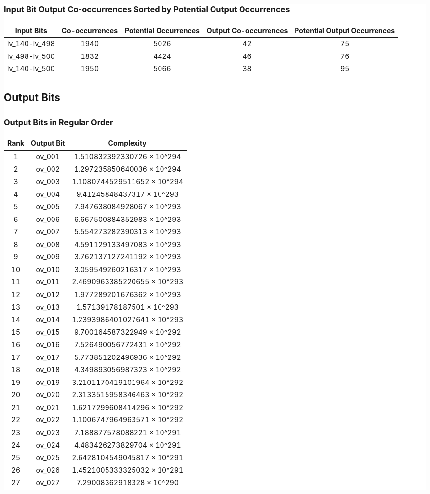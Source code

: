 ### Input Bit Output Co-occurrences Sorted by Potential Output Occurrences

| Input Bits | Co-occurrences | Potential Occurrences | Output Co-occurrences | Potential Output Occurrences |
|:----------:|:--------------:|:---------------------:|:---------------------:|:----------------------------:|
| iv_140-iv_498 | 1940 | 5026 | 42 | 75 |
| iv_498-iv_500 | 1832 | 4424 | 46 | 76 |
| iv_140-iv_500 | 1950 | 5066 | 38 | 95 |

## Output Bits

### Output Bits in Regular Order

| Rank | Output Bit | Complexity |
|:----:|:----------:|:----------:|
| 1 | ov_001 | 1.510832392330726 × 10^294 |
| 2 | ov_002 | 1.297235850640036 × 10^294 |
| 3 | ov_003 | 1.1080744529511652 × 10^294 |
| 4 | ov_004 | 9.41245848437317 × 10^293 |
| 5 | ov_005 | 7.947638084928067 × 10^293 |
| 6 | ov_006 | 6.667500884352983 × 10^293 |
| 7 | ov_007 | 5.554273282390313 × 10^293 |
| 8 | ov_008 | 4.591129133497083 × 10^293 |
| 9 | ov_009 | 3.762137127241192 × 10^293 |
| 10 | ov_010 | 3.059549260216317 × 10^293 |
| 11 | ov_011 | 2.4690963385220655 × 10^293 |
| 12 | ov_012 | 1.977289201676362 × 10^293 |
| 13 | ov_013 | 1.57139178187501 × 10^293 |
| 14 | ov_014 | 1.2393986401027641 × 10^293 |
| 15 | ov_015 | 9.700164587322949 × 10^292 |
| 16 | ov_016 | 7.526490056772431 × 10^292 |
| 17 | ov_017 | 5.773851202496936 × 10^292 |
| 18 | ov_018 | 4.349893056987323 × 10^292 |
| 19 | ov_019 | 3.2101170419101964 × 10^292 |
| 20 | ov_020 | 2.3133515958346463 × 10^292 |
| 21 | ov_021 | 1.6217299608414296 × 10^292 |
| 22 | ov_022 | 1.1006747964963571 × 10^292 |
| 23 | ov_023 | 7.188877578088221 × 10^291 |
| 24 | ov_024 | 4.483426273829704 × 10^291 |
| 25 | ov_025 | 2.6428104549045817 × 10^291 |
| 26 | ov_026 | 1.4521005333325032 × 10^291 |
| 27 | ov_027 | 7.29008362918328 × 10^290 |